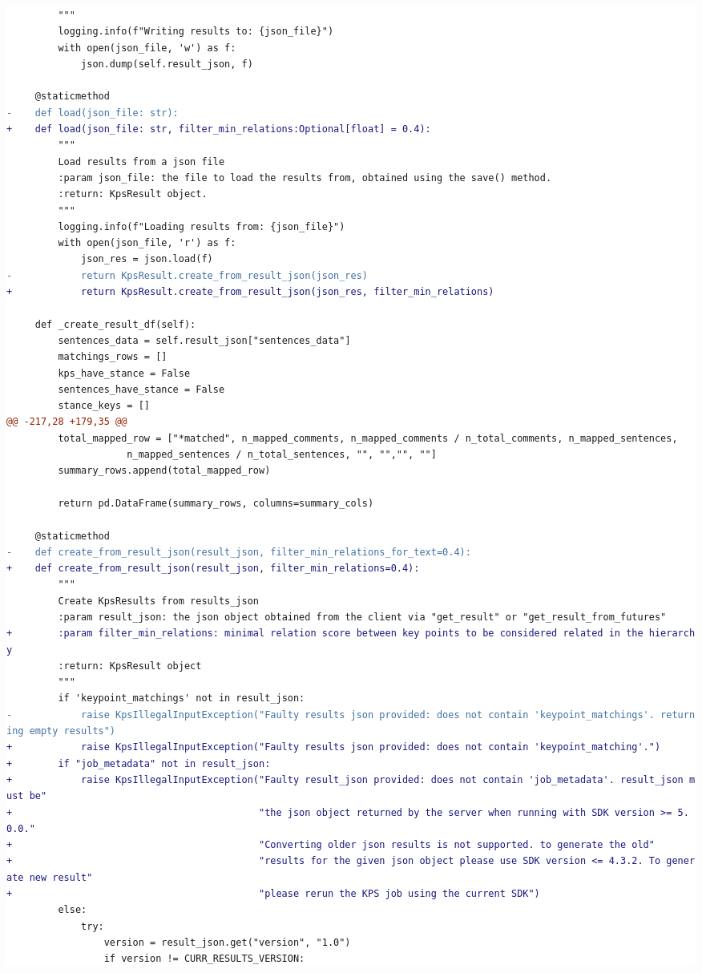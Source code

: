 ```diff
         """
         logging.info(f"Writing results to: {json_file}")
         with open(json_file, 'w') as f:
             json.dump(self.result_json, f)
 
     @staticmethod
-    def load(json_file: str):
+    def load(json_file: str, filter_min_relations:Optional[float] = 0.4):
         """
         Load results from a json file
         :param json_file: the file to load the results from, obtained using the save() method.
         :return: KpsResult object.
         """
         logging.info(f"Loading results from: {json_file}")
         with open(json_file, 'r') as f:
             json_res = json.load(f)
-            return KpsResult.create_from_result_json(json_res)
+            return KpsResult.create_from_result_json(json_res, filter_min_relations)
 
     def _create_result_df(self):
         sentences_data = self.result_json["sentences_data"]
         matchings_rows = []
         kps_have_stance = False
         sentences_have_stance = False
         stance_keys = []
@@ -217,28 +179,35 @@
         total_mapped_row = ["*matched", n_mapped_comments, n_mapped_comments / n_total_comments, n_mapped_sentences,
                     n_mapped_sentences / n_total_sentences, "", "","", ""]
         summary_rows.append(total_mapped_row)
 
         return pd.DataFrame(summary_rows, columns=summary_cols)
 
     @staticmethod
-    def create_from_result_json(result_json, filter_min_relations_for_text=0.4):
+    def create_from_result_json(result_json, filter_min_relations=0.4):
         """
         Create KpsResults from results_json
         :param result_json: the json object obtained from the client via "get_result" or "get_result_from_futures"
+        :param filter_min_relations: minimal relation score between key points to be considered related in the hierarchy
         :return: KpsResult object
         """
         if 'keypoint_matchings' not in result_json:
-            raise KpsIllegalInputException("Faulty results json provided: does not contain 'keypoint_matchings'. returning empty results")
+            raise KpsIllegalInputException("Faulty results json provided: does not contain 'keypoint_matching'.")
+        if "job_metadata" not in result_json:
+            raise KpsIllegalInputException("Faulty result_json provided: does not contain 'job_metadata'. result_json must be"
+                                           "the json object returned by the server when running with SDK version >= 5.0.0."
+                                           "Converting older json results is not supported. to generate the old"
+                                           "results for the given json object please use SDK version <= 4.3.2. To generate new result"
+                                           "please rerun the KPS job using the current SDK")
         else:
             try:
                 version = result_json.get("version", "1.0")
                 if version != CURR_RESULTS_VERSION:
```